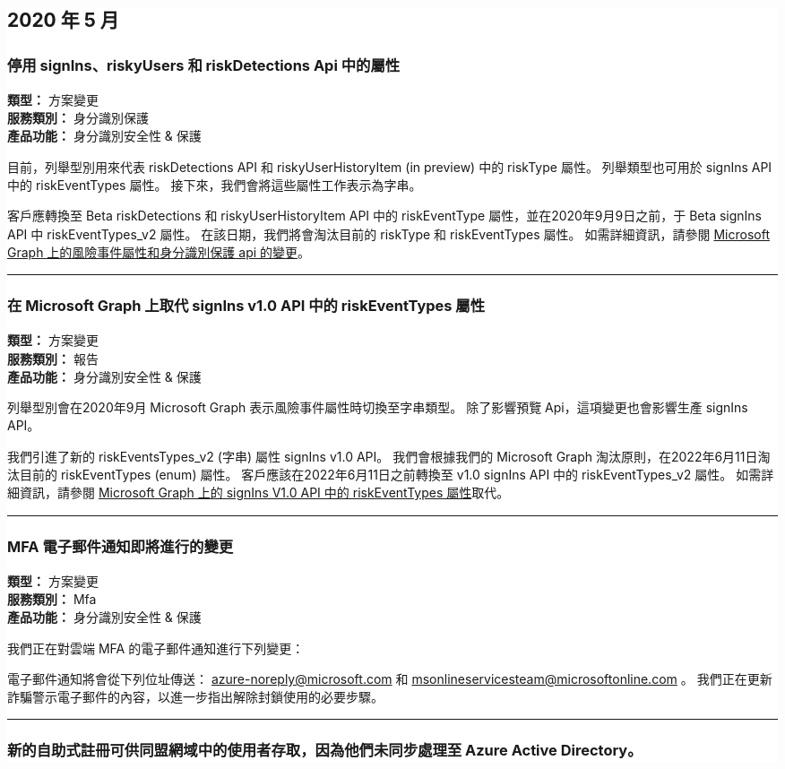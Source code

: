  
## <a name="may-2020"></a>2020 年 5 月

### <a name="retirement-of-properties-in-signins-riskyusers-and-riskdetections-apis"></a>停用 signIns、riskyUsers 和 riskDetections Api 中的屬性

**類型：** 方案變更  
**服務類別：** 身分識別保護  
**產品功能：** 身分識別安全性 & 保護

目前，列舉型別用來代表 riskDetections API 和 riskyUserHistoryItem (in preview) 中的 riskType 屬性。 列舉類型也可用於 signIns API 中的 riskEventTypes 屬性。 接下來，我們會將這些屬性工作表示為字串。 

客戶應轉換至 Beta riskDetections 和 riskyUserHistoryItem API 中的 riskEventType 屬性，並在2020年9月9日之前，于 Beta signIns API 中 riskEventTypes_v2 屬性。 在該日期，我們將會淘汰目前的 riskType 和 riskEventTypes 屬性。 如需詳細資訊，請參閱 [Microsoft Graph 上的風險事件屬性和身分識別保護 api 的變更](https://developer.microsoft.com/graph/blogs/changes-to-risk-event-properties-and-identity-protection-apis-on-microsoft-graph/)。

--- 

### <a name="deprecation-of-riskeventtypes-property-in-signins-v10-api-on-microsoft-graph"></a>在 Microsoft Graph 上取代 signIns v1.0 API 中的 riskEventTypes 屬性

**類型：** 方案變更  
**服務類別：** 報告  
**產品功能：** 身分識別安全性 & 保護

列舉型別會在2020年9月 Microsoft Graph 表示風險事件屬性時切換至字串類型。 除了影響預覽 Api，這項變更也會影響生產 signIns API。

我們引進了新的 riskEventsTypes_v2 (字串) 屬性 signIns v1.0 API。 我們會根據我們的 Microsoft Graph 淘汰原則，在2022年6月11日淘汰目前的 riskEventTypes (enum) 屬性。 客戶應該在2022年6月11日之前轉換至 v1.0 signIns API 中的 riskEventTypes_v2 屬性。 如需詳細資訊，請參閱 [Microsoft Graph 上的 signIns V1.0 API 中的 riskEventTypes 屬性](https://developer.microsoft.com/graph/blogs/deprecation-of-riskeventtypes-property-in-signins-v1-0-api-on-microsoft-graph//)取代。

--- 

### <a name="upcoming-changes-to-mfa-email-notifications"></a>MFA 電子郵件通知即將進行的變更

**類型：** 方案變更  
**服務類別：** Mfa  
**產品功能：** 身分識別安全性 & 保護
 

我們正在對雲端 MFA 的電子郵件通知進行下列變更：

電子郵件通知將會從下列位址傳送： azure-noreply@microsoft.com 和 msonlineservicesteam@microsoftonline.com 。 我們正在更新詐騙警示電子郵件的內容，以進一步指出解除封鎖使用的必要步驟。

---

### <a name="new-self-service-sign-up-for-users-in-federated-domains-who-cant-access-microsoft-teams-because-they-arent-synced-to-azure-active-directory"></a>新的自助式註冊可供同盟網域中的使用者存取，因為他們未同步處理至 Azure Active Directory。
